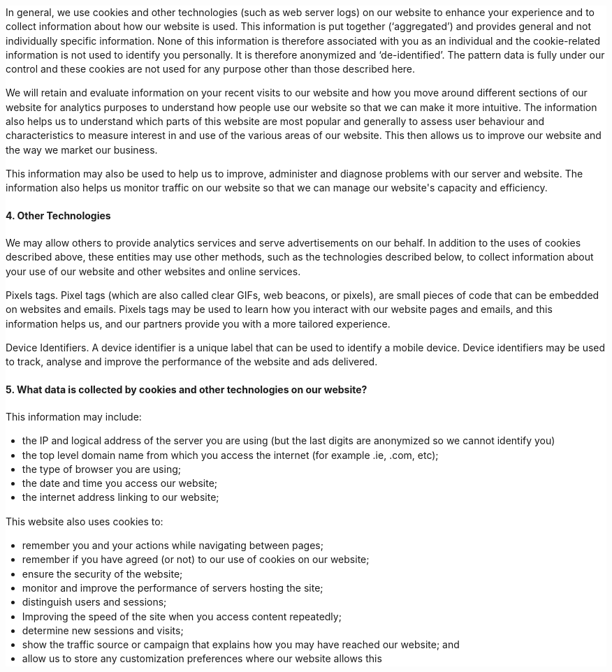 In general, we use cookies and other technologies (such as web server logs) on our website to enhance your experience and to collect information about how our website is used. This information is put together (‘aggregated’) and provides general and not individually specific information. None of this information is therefore associated with you as an individual and the cookie-related information is not used to identify you personally. It is therefore anonymized and ‘de-identified’. The pattern data is fully under our control and these cookies are not used for any purpose other than those described here.

We will retain and evaluate information on your recent visits to our website and how you move around different sections of our website for analytics purposes to understand how people use our website so that we can make it more intuitive. The information also helps us to understand which parts of this website are most popular and generally to assess user behaviour and characteristics to measure interest in and use of the various areas of our website. This then allows us to improve our website and the way we market our business.

This information may also be used to help us to improve, administer and diagnose problems with our server and website. The information also helps us monitor traffic on our website so that we can manage our website's capacity and efficiency.

#### 4. Other Technologies

We may allow others to provide analytics services and serve advertisements on our behalf. In addition to the uses of cookies described above, these entities may use other methods, such as the technologies described below, to collect information about your use of our website and other websites and online services.

Pixels tags. Pixel tags (which are also called clear GIFs, web beacons, or pixels), are small pieces of code that can be embedded on websites and emails. Pixels tags may be used to learn how you interact with our website pages and emails, and this information helps us, and our partners provide you with a more tailored experience.

Device Identifiers. A device identifier is a unique label that can be used to identify a mobile device. Device identifiers may be used to track, analyse and improve the performance of the website and ads delivered.

#### 5. What data is collected by cookies and other technologies on our website?

This information may include:

- the IP and logical address of the server you are using (but the last digits are anonymized so we cannot identify you)
- the top level domain name from which you access the internet (for example .ie, .com, etc);
- the type of browser you are using;
- the date and time you access our website;
- the internet address linking to our website;

This website also uses cookies to:

- remember you and your actions while navigating between pages;
- remember if you have agreed (or not) to our use of cookies on our website;
- ensure the security of the website;
- monitor and improve the performance of servers hosting the site;
- distinguish users and sessions;
- Improving the speed of the site when you access content repeatedly;
- determine new sessions and visits;
- show the traffic source or campaign that explains how you may have reached our website; and
- allow us to store any customization preferences where our website allows this

